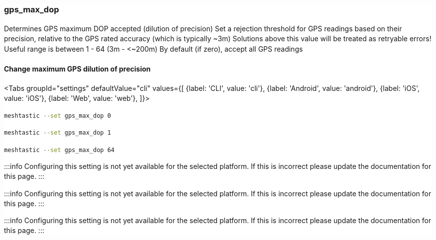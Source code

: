   </TabItem>
</Tabs>

### gps_max_dop

Determines GPS maximum DOP accepted (dilution of precision) Set a rejection threshold for GPS readings based on their precision, relative to the GPS rated accuracy (which is typically ~3m) Solutions above this value will be treated as retryable errors! Useful range is between 1 - 64 (3m - <~200m) By default (if zero), accept all GPS readings

#### Change maximum GPS dilution of precision
<Tabs
  groupId="settings"
  defaultValue="cli"
  values={[
    {label: 'CLI', value: 'cli'},
    {label: 'Android', value: 'android'},
    {label: 'iOS', value: 'iOS'},
    {label: 'Web', value: 'web'},
  ]}>
  <TabItem value="cli">

  ```bash title="Set GPS max DOP to default (accept all GPS readings)"
  meshtastic --set gps_max_dop 0
  ```
  ```bash title="Set GPS max DOP to 3m"
  meshtastic --set gps_max_dop 1
  ```
  ```bash title="Set GPS max DOP to < ~200m"
  meshtastic --set gps_max_dop 64
  ```

  </TabItem>
  <TabItem value="android">

:::info
Configuring this setting is not yet available for the selected platform. If this is incorrect please update the documentation for this page.
:::

  </TabItem>
  <TabItem value="iOS">

:::info
Configuring this setting is not yet available for the selected platform. If this is incorrect please update the documentation for this page.
:::

  </TabItem>
  <TabItem value="web">

:::info
Configuring this setting is not yet available for the selected platform. If this is incorrect please update the documentation for this page.
:::
